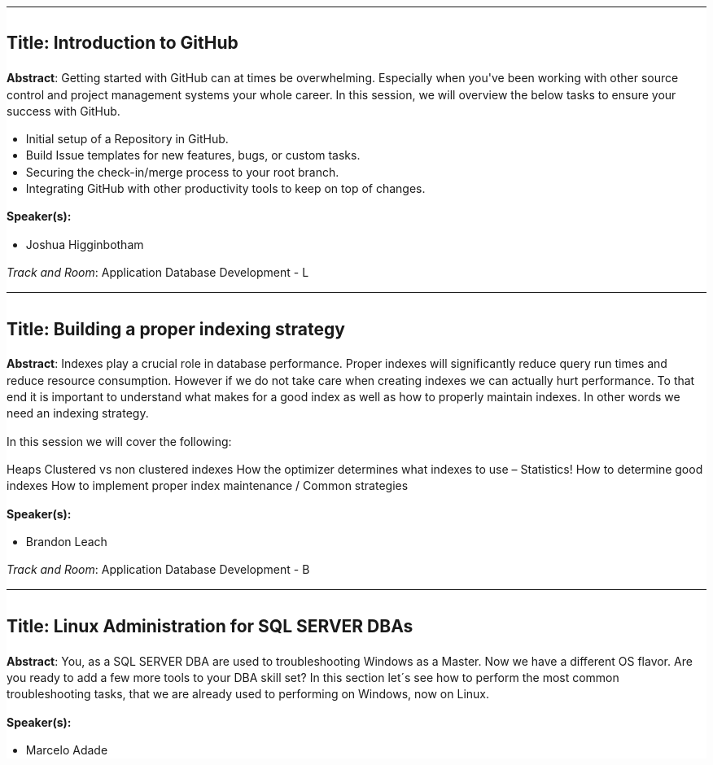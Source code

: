 ----------------------------------------------------------------------------------- 
 
 
## Title: Introduction to GitHub
 
**Abstract**:
Getting started with GitHub can at times be overwhelming. Especially when you've been working with other source control and project management systems your whole career. In this session, we will overview the below tasks to ensure your success with GitHub. 
* Initial setup of a Repository in GitHub. 
* Build Issue templates for new features, bugs, or custom tasks.
* Securing the check-in/merge process to your root branch. 
* Integrating GitHub with other productivity tools to keep on top of changes.
 
**Speaker(s):**
- Joshua Higginbotham
 
*Track and Room*: Application  Database Development - L
 
----------------------------------------------------------------------------------- 
 
 
## Title: Building a proper indexing strategy
 
**Abstract**:
Indexes play a crucial role in database performance. Proper indexes will significantly reduce query run times and reduce resource consumption. However if we do not take care when creating indexes we can actually hurt performance. To that end it is important to understand what makes for a good index as well as how to properly maintain indexes. In other words we need an indexing strategy.

In this session we will cover the following:

Heaps
Clustered vs non clustered indexes
How the optimizer determines what indexes to use – Statistics!
How to determine good indexes
How to implement proper index maintenance / Common strategies
 
**Speaker(s):**
- Brandon Leach
 
*Track and Room*: Application  Database Development - B
 
----------------------------------------------------------------------------------- 
 
 
## Title: Linux Administration for SQL SERVER DBAs
 
**Abstract**:
You, as a SQL SERVER DBA are used to troubleshooting Windows as a Master. Now we have a different OS flavor. Are you ready to add a few more tools to your DBA skill set?
In this section let´s see how to perform the most common troubleshooting tasks, that we are already used to performing on Windows, now on Linux.
 
**Speaker(s):**
- Marcelo Adade
 